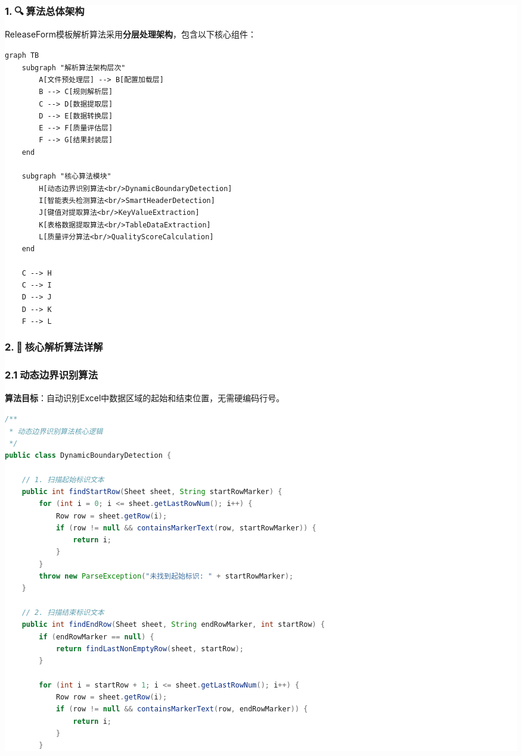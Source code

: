 ### 1. 🔍 算法总体架构

ReleaseForm模板解析算法采用**分层处理架构**，包含以下核心组件：

```mermaid
graph TB
    subgraph "解析算法架构层次"
        A[文件预处理层] --> B[配置加载层]
        B --> C[规则解析层]
        C --> D[数据提取层]
        D --> E[数据转换层]
        E --> F[质量评估层]
        F --> G[结果封装层]
    end
    
    subgraph "核心算法模块"
        H[动态边界识别算法<br/>DynamicBoundaryDetection]
        I[智能表头检测算法<br/>SmartHeaderDetection]
        J[键值对提取算法<br/>KeyValueExtraction]
        K[表格数据提取算法<br/>TableDataExtraction]
        L[质量评分算法<br/>QualityScoreCalculation]
    end
    
    C --> H
    C --> I
    D --> J
    D --> K
    F --> L
```

### 2. 🎯 核心解析算法详解

### 2.1 动态边界识别算法

**算法目标**：自动识别Excel中数据区域的起始和结束位置，无需硬编码行号。

```java
/**
 * 动态边界识别算法核心逻辑
 */
public class DynamicBoundaryDetection {

    // 1. 扫描起始标识文本
    public int findStartRow(Sheet sheet, String startRowMarker) {
        for (int i = 0; i <= sheet.getLastRowNum(); i++) {
            Row row = sheet.getRow(i);
            if (row != null && containsMarkerText(row, startRowMarker)) {
                return i;
            }
        }
        throw new ParseException("未找到起始标识: " + startRowMarker);
    }

    // 2. 扫描结束标识文本
    public int findEndRow(Sheet sheet, String endRowMarker, int startRow) {
        if (endRowMarker == null) {
            return findLastNonEmptyRow(sheet, startRow);
        }

        for (int i = startRow + 1; i <= sheet.getLastRowNum(); i++) {
            Row row = sheet.getRow(i);
            if (row != null && containsMarkerText(row, endRowMarker)) {
                return i;
            }
        }
```